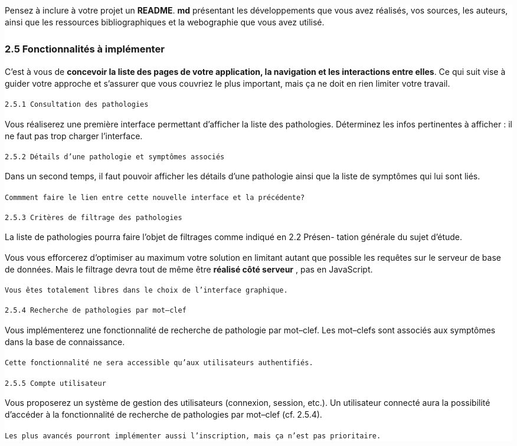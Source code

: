 Pensez à inclure à votre projet un **README**. **md** présentant les développements que
vous avez réalisés, vos sources, les auteurs, ainsi que les ressources bibliographiques et
la webographie que vous avez utilisé.


### 2.5 Fonctionnalités à implémenter

C’est à vous de **concevoir la liste des pages de votre application, la navigation
et les interactions entre elles**. Ce qui suit vise à guider votre approche et s’assurer
que vous couvriez le plus important, mais ça ne doit en rien limiter votre travail.

```
2.5.1 Consultation des pathologies
```
Vous réaliserez une première interface permettant d’afficher la liste des pathologies.
Déterminez les infos pertinentes à afficher : il ne faut pas trop charger l’interface.

```
2.5.2 Détails d’une pathologie et symptômes associés
```
Dans un second temps, il faut pouvoir afficher les détails d’une pathologie ainsi que la
liste de symptômes qui lui sont liés.

```
Commment faire le lien entre cette nouvelle interface et la précédente?
```
```
2.5.3 Critères de filtrage des pathologies
```
La liste de pathologies pourra faire l’objet de filtrages comme indiqué en 2.2 Présen-
tation générale du sujet d’étude.

Vous vous efforcerez d’optimiser au maximum votre solution en limitant autant que
possible les requêtes sur le serveur de base de données. Mais le filtrage devra tout de
même être **réalisé côté serveur** , pas en JavaScript.

```
Vous êtes totalement libres dans le choix de l’interface graphique.
```
```
2.5.4 Recherche de pathologies par mot–clef
```
Vous implémenterez une fonctionnalité de recherche de pathologie par mot–clef. Les
mot–clefs sont associés aux symptômes dans la base de connaissance.

```
Cette fonctionnalité ne sera accessible qu’aux utilisateurs authentifiés.
```
```
2.5.5 Compte utilisateur
```
Vous proposerez un système de gestion des utilisateurs (connexion, session, etc.).
Un utilisateur connecté aura la possibilité d’accéder à la fonctionnalité de recherche
de pathologies par mot–clef (cf. 2.5.4).

```
Les plus avancés pourront implémenter aussi l’inscription, mais ça n’est pas prioritaire.
```
